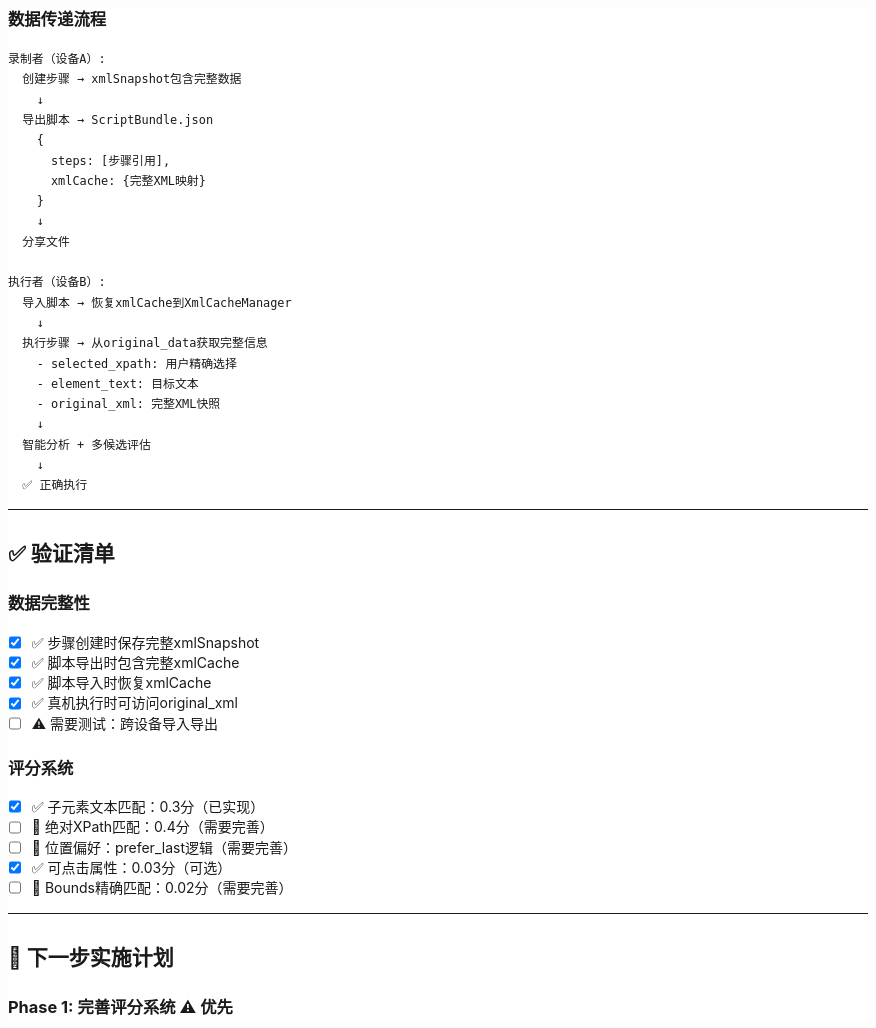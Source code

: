 ### 数据传递流程

```
录制者（设备A）:
  创建步骤 → xmlSnapshot包含完整数据
    ↓
  导出脚本 → ScriptBundle.json
    {
      steps: [步骤引用],
      xmlCache: {完整XML映射}
    }
    ↓
  分享文件

执行者（设备B）:
  导入脚本 → 恢复xmlCache到XmlCacheManager
    ↓
  执行步骤 → 从original_data获取完整信息
    - selected_xpath: 用户精确选择
    - element_text: 目标文本
    - original_xml: 完整XML快照
    ↓
  智能分析 + 多候选评估
    ↓
  ✅ 正确执行
```

---

## ✅ 验证清单

### 数据完整性
- [x] ✅ 步骤创建时保存完整xmlSnapshot
- [x] ✅ 脚本导出时包含完整xmlCache
- [x] ✅ 脚本导入时恢复xmlCache
- [x] ✅ 真机执行时可访问original_xml
- [ ] ⚠️ 需要测试：跨设备导入导出

### 评分系统
- [x] ✅ 子元素文本匹配：0.3分（已实现）
- [ ] 🔄 绝对XPath匹配：0.4分（需要完善）
- [ ] 🔄 位置偏好：prefer_last逻辑（需要完善）
- [x] ✅ 可点击属性：0.03分（可选）
- [ ] 🔄 Bounds精确匹配：0.02分（需要完善）

---

## 🚀 下一步实施计划

### Phase 1: 完善评分系统 ⚠️ **优先**
